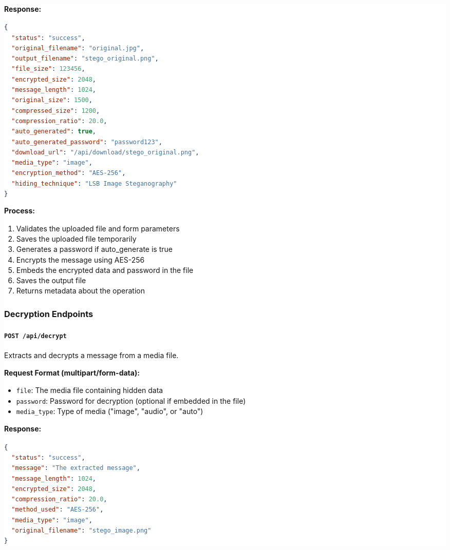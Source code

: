 **Response:**
```json
{
  "status": "success",
  "original_filename": "original.jpg",
  "output_filename": "stego_original.png",
  "file_size": 123456,
  "encrypted_size": 2048,
  "message_length": 1024,
  "original_size": 1500,
  "compressed_size": 1200,
  "compression_ratio": 20.0,
  "auto_generated": true,
  "auto_generated_password": "password123",
  "download_url": "/api/download/stego_original.png",
  "media_type": "image",
  "encryption_method": "AES-256",
  "hiding_technique": "LSB Image Steganography"
}
```

**Process:**
1. Validates the uploaded file and form parameters
2. Saves the uploaded file temporarily
3. Generates a password if auto_generate is true
4. Encrypts the message using AES-256
5. Embeds the encrypted data and password in the file
6. Saves the output file
7. Returns metadata about the operation

### Decryption Endpoints

#### `POST /api/decrypt`

Extracts and decrypts a message from a media file.

**Request Format (multipart/form-data):**
- `file`: The media file containing hidden data
- `password`: Password for decryption (optional if embedded in the file)
- `media_type`: Type of media ("image", "audio", or "auto")

**Response:**
```json
{
  "status": "success",
  "message": "The extracted message",
  "message_length": 1024,
  "encrypted_size": 2048,
  "compression_ratio": 20.0,
  "method_used": "AES-256",
  "media_type": "image",
  "original_filename": "stego_image.png"
}
```
